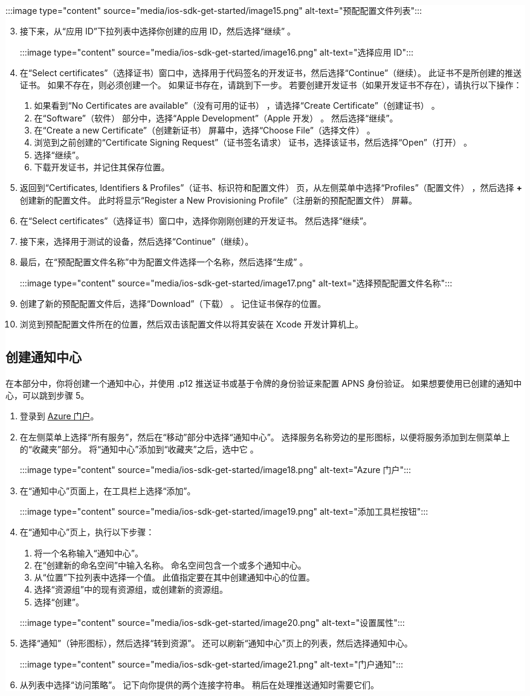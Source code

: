    :::image type="content" source="media/ios-sdk-get-started/image15.png" alt-text="预配配置文件列表":::

3. 接下来，从“应用 ID”下拉列表中选择你创建的应用 ID，然后选择“继续” 。

   :::image type="content" source="media/ios-sdk-get-started/image16.png" alt-text="选择应用 ID":::

4. 在“Select certificates”（选择证书）窗口中，选择用于代码签名的开发证书，然后选择“Continue”（继续）。   此证书不是所创建的推送证书。 如果不存在，则必须创建一个。 如果证书存在，请跳到下一步。 若要创建开发证书（如果开发证书不存在），请执行以下操作：

   1. 如果看到“No Certificates are available”（没有可用的证书）  ，请选择“Create Certificate”（创建证书）  。
   2. 在“Software”（软件）  部分中，选择“Apple Development”（Apple 开发）  。 然后选择“继续”。 
   3. 在“Create a new Certificate”（创建新证书）  屏幕中，选择“Choose File”（选择文件）  。
   4. 浏览到之前创建的“Certificate Signing Request”（证书签名请求）  证书，选择该证书，然后选择“Open”（打开）  。
   5. 选择“继续”。 
   6. 下载开发证书，并记住其保存位置。

5. 返回到“Certificates, Identifiers & Profiles”（证书、标识符和配置文件）  页，从左侧菜单中选择“Profiles”（配置文件）  ，然后选择 **+** 创建新的配置文件。 此时将显示“Register a New Provisioning Profile”（注册新的预配配置文件）  屏幕。

6. 在“Select certificates”（选择证书）窗口中，选择你刚刚创建的开发证书。  然后选择“继续”。 

7. 接下来，选择用于测试的设备，然后选择“Continue”（继续）。 

8. 最后，在“预配配置文件名称”中为配置文件选择一个名称，然后选择“生成” 。

   :::image type="content" source="media/ios-sdk-get-started/image17.png" alt-text="选择预配配置文件名称":::

9. 创建了新的预配配置文件后，选择“Download”（下载）  。 记住证书保存的位置。

10. 浏览到预配配置文件所在的位置，然后双击该配置文件以将其安装在 Xcode 开发计算机上。

## <a name="create-a-notification-hub"></a>创建通知中心

在本部分中，你将创建一个通知中心，并使用 .p12 推送证书或基于令牌的身份验证来配置 APNS 身份验证。 如果想要使用已创建的通知中心，可以跳到步骤 5。

1. 登录到 [Azure 门户](https://portal.azure.com/)。

2. 在左侧菜单上选择“所有服务”，然后在“移动”部分中选择“通知中心”。 选择服务名称旁边的星形图标，以便将服务添加到左侧菜单上的“收藏夹”部分。 将“通知中心”添加到“收藏夹”之后，选中它 。

   :::image type="content" source="media/ios-sdk-get-started/image18.png" alt-text="Azure 门户":::

3. 在“通知中心”页面上，在工具栏上选择“添加”。

   :::image type="content" source="media/ios-sdk-get-started/image19.png" alt-text="添加工具栏按钮":::

4. 在“通知中心”页上，执行以下步骤：

   1. 将一个名称输入“通知中心”。
   2. 在“创建新的命名空间”中输入名称。 命名空间包含一个或多个通知中心。
   3. 从“位置”下拉列表中选择一个值。 此值指定要在其中创建通知中心的位置。
   4. 选择“资源组”中的现有资源组，或创建新的资源组。
   5. 选择“创建”。

   :::image type="content" source="media/ios-sdk-get-started/image20.png" alt-text="设置属性":::

5. 选择“通知”（钟形图标），然后选择“转到资源”。 还可以刷新“通知中心”页上的列表，然后选择通知中心。

   :::image type="content" source="media/ios-sdk-get-started/image21.png" alt-text="门户通知":::

6. 从列表中选择“访问策略”。 记下向你提供的两个连接字符串。 稍后在处理推送通知时需要它们。
